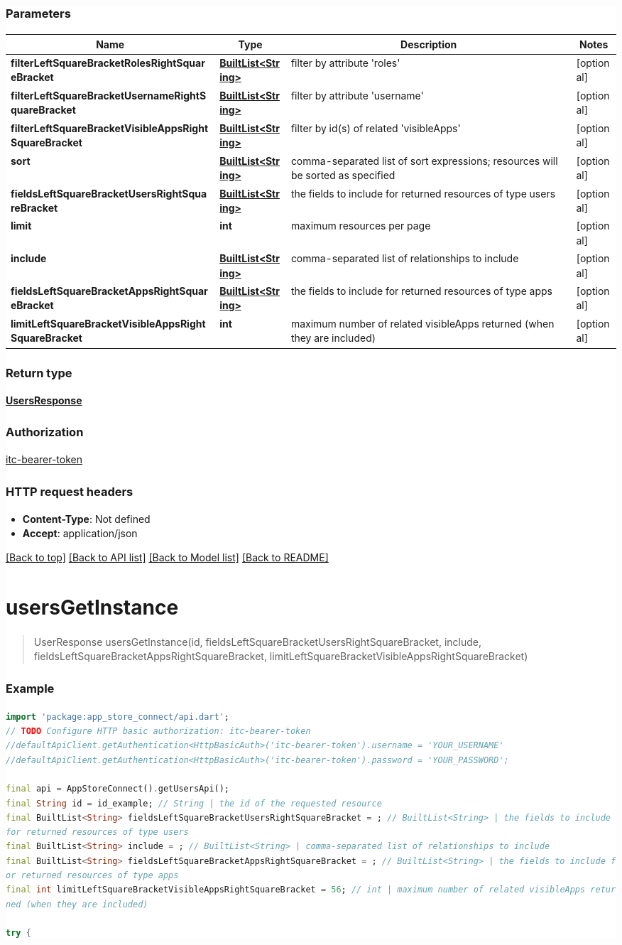 ### Parameters

Name | Type | Description  | Notes
------------- | ------------- | ------------- | -------------
 **filterLeftSquareBracketRolesRightSquareBracket** | [**BuiltList&lt;String&gt;**](String.md)| filter by attribute 'roles' | [optional] 
 **filterLeftSquareBracketUsernameRightSquareBracket** | [**BuiltList&lt;String&gt;**](String.md)| filter by attribute 'username' | [optional] 
 **filterLeftSquareBracketVisibleAppsRightSquareBracket** | [**BuiltList&lt;String&gt;**](String.md)| filter by id(s) of related 'visibleApps' | [optional] 
 **sort** | [**BuiltList&lt;String&gt;**](String.md)| comma-separated list of sort expressions; resources will be sorted as specified | [optional] 
 **fieldsLeftSquareBracketUsersRightSquareBracket** | [**BuiltList&lt;String&gt;**](String.md)| the fields to include for returned resources of type users | [optional] 
 **limit** | **int**| maximum resources per page | [optional] 
 **include** | [**BuiltList&lt;String&gt;**](String.md)| comma-separated list of relationships to include | [optional] 
 **fieldsLeftSquareBracketAppsRightSquareBracket** | [**BuiltList&lt;String&gt;**](String.md)| the fields to include for returned resources of type apps | [optional] 
 **limitLeftSquareBracketVisibleAppsRightSquareBracket** | **int**| maximum number of related visibleApps returned (when they are included) | [optional] 

### Return type

[**UsersResponse**](UsersResponse.md)

### Authorization

[itc-bearer-token](../README.md#itc-bearer-token)

### HTTP request headers

 - **Content-Type**: Not defined
 - **Accept**: application/json

[[Back to top]](#) [[Back to API list]](../README.md#documentation-for-api-endpoints) [[Back to Model list]](../README.md#documentation-for-models) [[Back to README]](../README.md)

# **usersGetInstance**
> UserResponse usersGetInstance(id, fieldsLeftSquareBracketUsersRightSquareBracket, include, fieldsLeftSquareBracketAppsRightSquareBracket, limitLeftSquareBracketVisibleAppsRightSquareBracket)



### Example
```dart
import 'package:app_store_connect/api.dart';
// TODO Configure HTTP basic authorization: itc-bearer-token
//defaultApiClient.getAuthentication<HttpBasicAuth>('itc-bearer-token').username = 'YOUR_USERNAME'
//defaultApiClient.getAuthentication<HttpBasicAuth>('itc-bearer-token').password = 'YOUR_PASSWORD';

final api = AppStoreConnect().getUsersApi();
final String id = id_example; // String | the id of the requested resource
final BuiltList<String> fieldsLeftSquareBracketUsersRightSquareBracket = ; // BuiltList<String> | the fields to include for returned resources of type users
final BuiltList<String> include = ; // BuiltList<String> | comma-separated list of relationships to include
final BuiltList<String> fieldsLeftSquareBracketAppsRightSquareBracket = ; // BuiltList<String> | the fields to include for returned resources of type apps
final int limitLeftSquareBracketVisibleAppsRightSquareBracket = 56; // int | maximum number of related visibleApps returned (when they are included)

try {
```